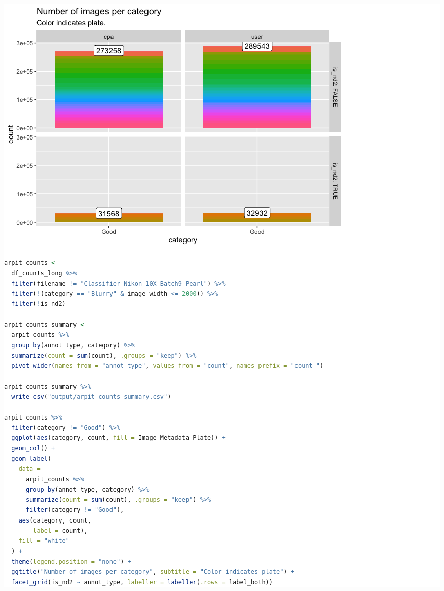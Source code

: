 ![](4.plot-annotations_files/figure-gfm/unnamed-chunk-11-1.png)

``` r
arpit_counts <-
  df_counts_long %>%
  filter(filename != "Classifier_Nikon_10X_Batch9-Pearl") %>%
  filter(!(category == "Blurry" & image_width <= 2000)) %>%
  filter(!is_nd2)

arpit_counts_summary <- 
  arpit_counts %>%
  group_by(annot_type, category) %>%
  summarize(count = sum(count), .groups = "keep") %>%
  pivot_wider(names_from = "annot_type", values_from = "count", names_prefix = "count_")

arpit_counts_summary %>%
  write_csv("output/arpit_counts_summary.csv")

arpit_counts %>%
  filter(category != "Good") %>%
  ggplot(aes(category, count, fill = Image_Metadata_Plate)) +
  geom_col() +
  geom_label(
    data =
      arpit_counts %>%
      group_by(annot_type, category) %>%
      summarize(count = sum(count), .groups = "keep") %>%
      filter(category != "Good"),
    aes(category, count,
        label = count),
    fill = "white"
  ) +
  theme(legend.position = "none") +
  ggtitle("Number of images per category", subtitle = "Color indicates plate") +
  facet_grid(is_nd2 ~ annot_type, labeller = labeller(.rows = label_both))
```
